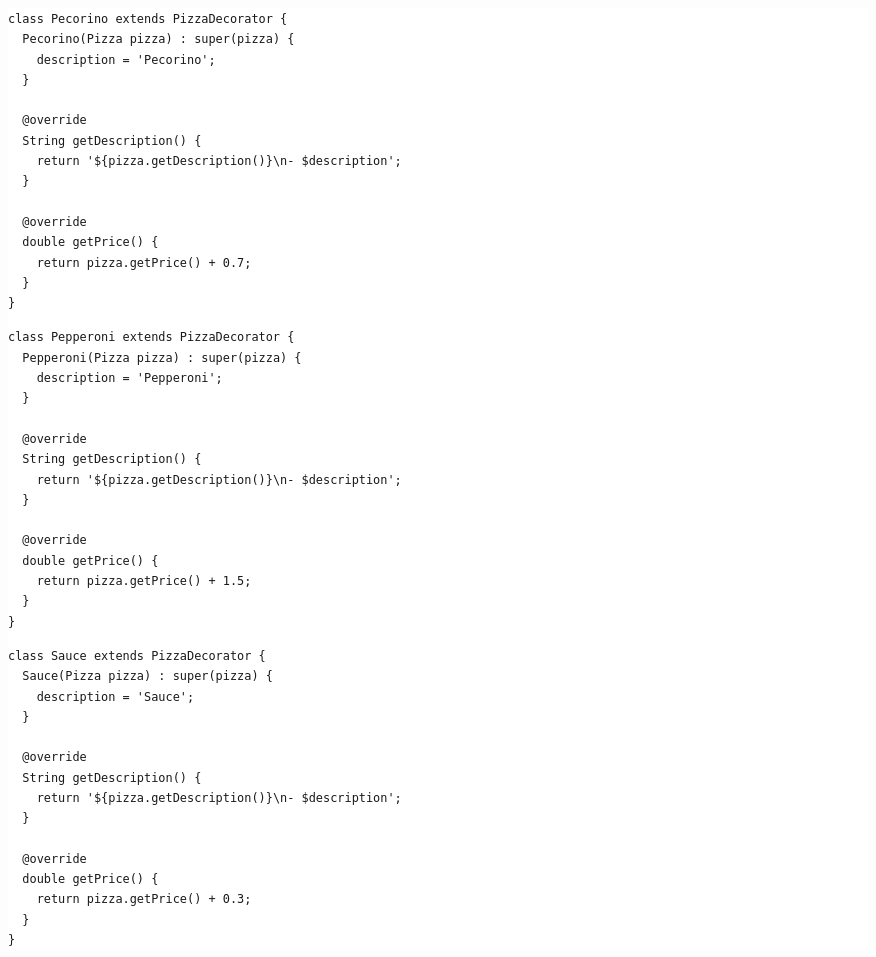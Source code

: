 ```
class Pecorino extends PizzaDecorator {
  Pecorino(Pizza pizza) : super(pizza) {
    description = 'Pecorino';
  }

  @override
  String getDescription() {
    return '${pizza.getDescription()}\n- $description';
  }

  @override
  double getPrice() {
    return pizza.getPrice() + 0.7;
  }
}
```

```
class Pepperoni extends PizzaDecorator {
  Pepperoni(Pizza pizza) : super(pizza) {
    description = 'Pepperoni';
  }

  @override
  String getDescription() {
    return '${pizza.getDescription()}\n- $description';
  }

  @override
  double getPrice() {
    return pizza.getPrice() + 1.5;
  }
}
```

```
class Sauce extends PizzaDecorator {
  Sauce(Pizza pizza) : super(pizza) {
    description = 'Sauce';
  }

  @override
  String getDescription() {
    return '${pizza.getDescription()}\n- $description';
  }

  @override
  double getPrice() {
    return pizza.getPrice() + 0.3;
  }
}
```

